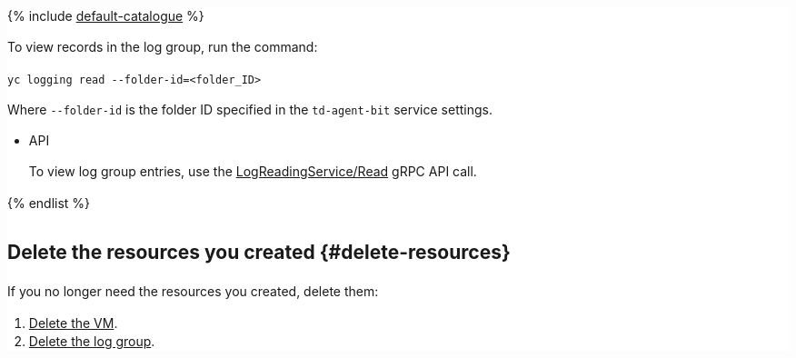    {% include [default-catalogue](../../_includes/default-catalogue.md) %}

   To view records in the log group, run the command:
   ```
   yc logging read --folder-id=<folder_ID>
   ```

   Where `--folder-id` is the folder ID specified in the `td-agent-bit` service settings.

- API

   To view log group entries, use the [LogReadingService/Read](../../logging/api-ref/grpc/log_reading_service.md#Read) gRPC API call.

{% endlist %}

## Delete the resources you created {#delete-resources}

If you no longer need the resources you created, delete them:

1. [Delete the VM](../../compute/operations/vm-control/vm-delete.md).
1. [Delete the log group](../../logging/operations/delete-group.md).
